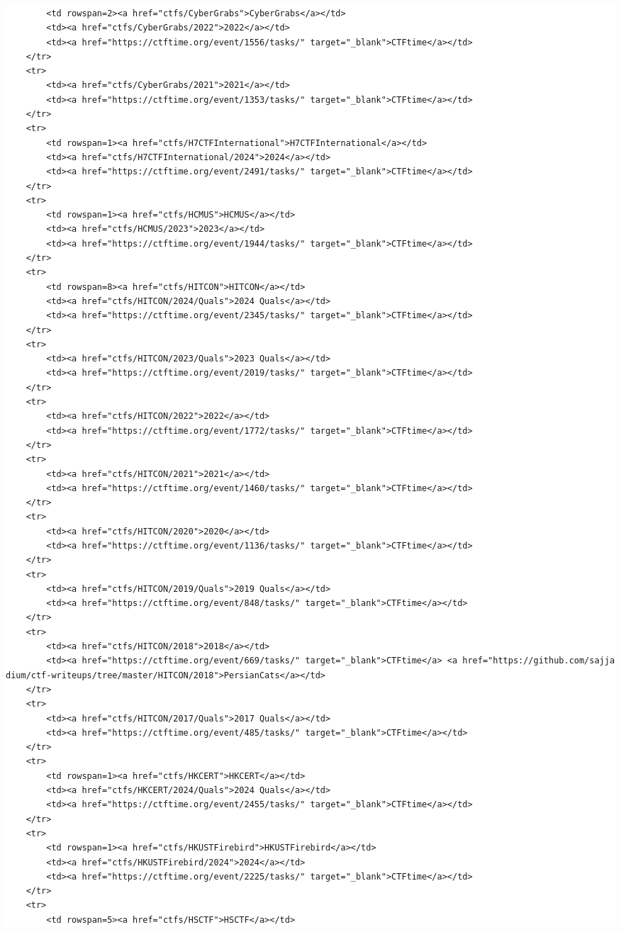             <td rowspan=2><a href="ctfs/CyberGrabs">CyberGrabs</a></td>
            <td><a href="ctfs/CyberGrabs/2022">2022</a></td>
            <td><a href="https://ctftime.org/event/1556/tasks/" target="_blank">CTFtime</a></td>
        </tr>
        <tr>
            <td><a href="ctfs/CyberGrabs/2021">2021</a></td>
            <td><a href="https://ctftime.org/event/1353/tasks/" target="_blank">CTFtime</a></td>
        </tr>
        <tr>
            <td rowspan=1><a href="ctfs/H7CTFInternational">H7CTFInternational</a></td>
            <td><a href="ctfs/H7CTFInternational/2024">2024</a></td>
            <td><a href="https://ctftime.org/event/2491/tasks/" target="_blank">CTFtime</a></td>
        </tr>
        <tr>
            <td rowspan=1><a href="ctfs/HCMUS">HCMUS</a></td>
            <td><a href="ctfs/HCMUS/2023">2023</a></td>
            <td><a href="https://ctftime.org/event/1944/tasks/" target="_blank">CTFtime</a></td>
        </tr>
        <tr>
            <td rowspan=8><a href="ctfs/HITCON">HITCON</a></td>
            <td><a href="ctfs/HITCON/2024/Quals">2024 Quals</a></td>
            <td><a href="https://ctftime.org/event/2345/tasks/" target="_blank">CTFtime</a></td>
        </tr>
        <tr>
            <td><a href="ctfs/HITCON/2023/Quals">2023 Quals</a></td>
            <td><a href="https://ctftime.org/event/2019/tasks/" target="_blank">CTFtime</a></td>
        </tr>
        <tr>
            <td><a href="ctfs/HITCON/2022">2022</a></td>
            <td><a href="https://ctftime.org/event/1772/tasks/" target="_blank">CTFtime</a></td>
        </tr>
        <tr>
            <td><a href="ctfs/HITCON/2021">2021</a></td>
            <td><a href="https://ctftime.org/event/1460/tasks/" target="_blank">CTFtime</a></td>
        </tr>
        <tr>
            <td><a href="ctfs/HITCON/2020">2020</a></td>
            <td><a href="https://ctftime.org/event/1136/tasks/" target="_blank">CTFtime</a></td>
        </tr>
        <tr>
            <td><a href="ctfs/HITCON/2019/Quals">2019 Quals</a></td>
            <td><a href="https://ctftime.org/event/848/tasks/" target="_blank">CTFtime</a></td>
        </tr>
        <tr>
            <td><a href="ctfs/HITCON/2018">2018</a></td>
            <td><a href="https://ctftime.org/event/669/tasks/" target="_blank">CTFtime</a> <a href="https://github.com/sajjadium/ctf-writeups/tree/master/HITCON/2018">PersianCats</a></td>
        </tr>
        <tr>
            <td><a href="ctfs/HITCON/2017/Quals">2017 Quals</a></td>
            <td><a href="https://ctftime.org/event/485/tasks/" target="_blank">CTFtime</a></td>
        </tr>
        <tr>
            <td rowspan=1><a href="ctfs/HKCERT">HKCERT</a></td>
            <td><a href="ctfs/HKCERT/2024/Quals">2024 Quals</a></td>
            <td><a href="https://ctftime.org/event/2455/tasks/" target="_blank">CTFtime</a></td>
        </tr>
        <tr>
            <td rowspan=1><a href="ctfs/HKUSTFirebird">HKUSTFirebird</a></td>
            <td><a href="ctfs/HKUSTFirebird/2024">2024</a></td>
            <td><a href="https://ctftime.org/event/2225/tasks/" target="_blank">CTFtime</a></td>
        </tr>
        <tr>
            <td rowspan=5><a href="ctfs/HSCTF">HSCTF</a></td>